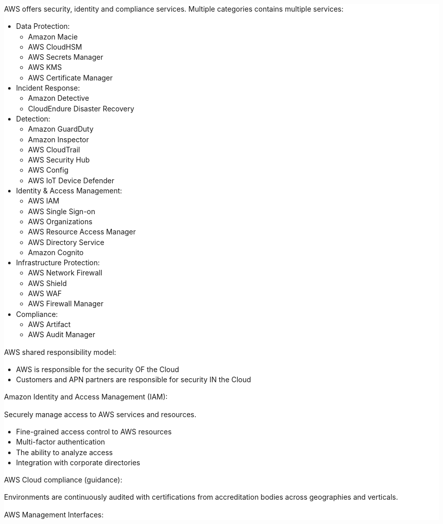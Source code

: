 AWS offers security, identity and compliance services. Multiple categories contains multiple services:

- Data Protection:
    - Amazon Macie
    - AWS CloudHSM
    - AWS Secrets Manager
    - AWS KMS
    - AWS Certificate Manager
- Incident Response:
    - Amazon Detective
    - CloudEndure Disaster Recovery
- Detection:
    - Amazon GuardDuty
    - Amazon Inspector
    - AWS CloudTrail
    - AWS Security Hub
    - AWS Config
    - AWS IoT Device Defender
- Identity & Access Management:
    - AWS IAM
    - AWS Single Sign-on
    - AWS Organizations
    - AWS Resource Access Manager
    - AWS Directory Service
    - Amazon Cognito
- Infrastructure Protection:
    - AWS Network Firewall
    - AWS Shield
    - AWS WAF
    - AWS Firewall Manager
- Compliance:
    - AWS Artifact
    - AWS Audit Manager

AWS shared responsibility model:

- AWS is responsible for the security OF the Cloud
- Customers and APN partners are responsible for security IN the Cloud

Amazon Identity and Access Management (IAM):

Securely manage access to AWS services and resources.

- Fine-grained access control to AWS resources
- Multi-factor authentication
- The ability to analyze access
- Integration with corporate directories

AWS Cloud compliance (guidance):

Environments are continuously audited with certifications from accreditation bodies across geographies and verticals.
 
AWS Management Interfaces:
